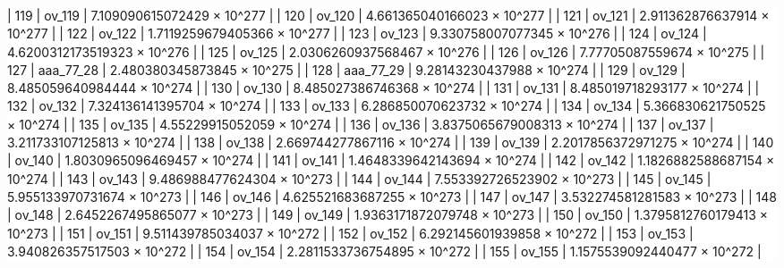 | 119 | ov_119 | 7.109090615072429 × 10^277 |
| 120 | ov_120 | 4.661365040166023 × 10^277 |
| 121 | ov_121 | 2.911362876637914 × 10^277 |
| 122 | ov_122 | 1.7119259679405366 × 10^277 |
| 123 | ov_123 | 9.330758007077345 × 10^276 |
| 124 | ov_124 | 4.6200312173519323 × 10^276 |
| 125 | ov_125 | 2.0306260937568467 × 10^276 |
| 126 | ov_126 | 7.77705087559674 × 10^275 |
| 127 | aaa_77_28 | 2.480380345873845 × 10^275 |
| 128 | aaa_77_29 | 9.28143230437988 × 10^274 |
| 129 | ov_129 | 8.485059640984444 × 10^274 |
| 130 | ov_130 | 8.485027386746368 × 10^274 |
| 131 | ov_131 | 8.485019718293177 × 10^274 |
| 132 | ov_132 | 7.324136141395704 × 10^274 |
| 133 | ov_133 | 6.286850070623732 × 10^274 |
| 134 | ov_134 | 5.366830621750525 × 10^274 |
| 135 | ov_135 | 4.55229915052059 × 10^274 |
| 136 | ov_136 | 3.8375065679008313 × 10^274 |
| 137 | ov_137 | 3.211733107125813 × 10^274 |
| 138 | ov_138 | 2.669744277867116 × 10^274 |
| 139 | ov_139 | 2.2017856372971275 × 10^274 |
| 140 | ov_140 | 1.8030965096469457 × 10^274 |
| 141 | ov_141 | 1.4648339642143694 × 10^274 |
| 142 | ov_142 | 1.1826882588687154 × 10^274 |
| 143 | ov_143 | 9.486988477624304 × 10^273 |
| 144 | ov_144 | 7.553392726523902 × 10^273 |
| 145 | ov_145 | 5.955133970731674 × 10^273 |
| 146 | ov_146 | 4.625521683687255 × 10^273 |
| 147 | ov_147 | 3.532274581281583 × 10^273 |
| 148 | ov_148 | 2.6452267495865077 × 10^273 |
| 149 | ov_149 | 1.9363171872079748 × 10^273 |
| 150 | ov_150 | 1.3795812760179413 × 10^273 |
| 151 | ov_151 | 9.511439785034037 × 10^272 |
| 152 | ov_152 | 6.292145601939858 × 10^272 |
| 153 | ov_153 | 3.940826357517503 × 10^272 |
| 154 | ov_154 | 2.2811533736754895 × 10^272 |
| 155 | ov_155 | 1.1575539092440477 × 10^272 |